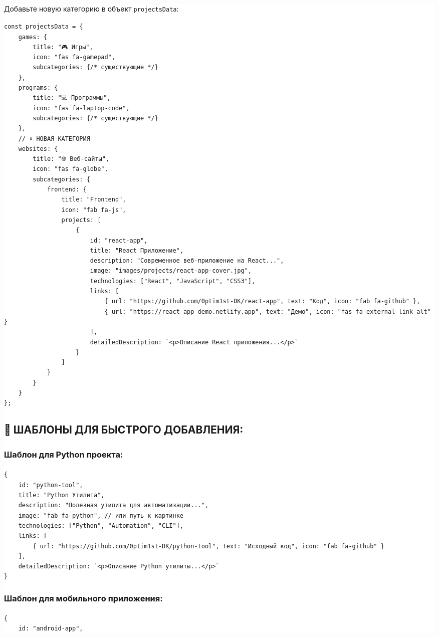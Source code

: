 Добавьте новую категорию в объект `projectsData`:
```
const projectsData = {
    games: {
        title: "🎮 Игры",
        icon: "fas fa-gamepad",
        subcategories: {/* существующие */}
    },
    programs: {
        title: "💻 Программы", 
        icon: "fas fa-laptop-code",
        subcategories: {/* существующие */}
    },
    // ⬇️ НОВАЯ КАТЕГОРИЯ
    websites: {
        title: "🌐 Веб-сайты",
        icon: "fas fa-globe",
        subcategories: {
            frontend: {
                title: "Frontend",
                icon: "fab fa-js",
                projects: [
                    {
                        id: "react-app",
                        title: "React Приложение",
                        description: "Современное веб-приложение на React...",
                        image: "images/projects/react-app-cover.jpg",
                        technologies: ["React", "JavaScript", "CSS3"],
                        links: [
                            { url: "https://github.com/0ptim1st-DK/react-app", text: "Код", icon: "fab fa-github" },
                            { url: "https://react-app-demo.netlify.app", text: "Демо", icon: "fas fa-external-link-alt" }
                        ],
                        detailedDescription: `<p>Описание React приложения...</p>`
                    }
                ]
            }
        }
    }
};
```
## 🎨 ШАБЛОНЫ ДЛЯ БЫСТРОГО ДОБАВЛЕНИЯ:
### Шаблон для Python проекта:
```
{
    id: "python-tool",
    title: "Python Утилита",
    description: "Полезная утилита для автоматизации...",
    image: "fab fa-python", // или путь к картинке
    technologies: ["Python", "Automation", "CLI"],
    links: [
        { url: "https://github.com/0ptim1st-DK/python-tool", text: "Исходный код", icon: "fab fa-github" }
    ],
    detailedDescription: `<p>Описание Python утилиты...</p>`
}
```
### Шаблон для мобильного приложения:
```
{
    id: "android-app",
```